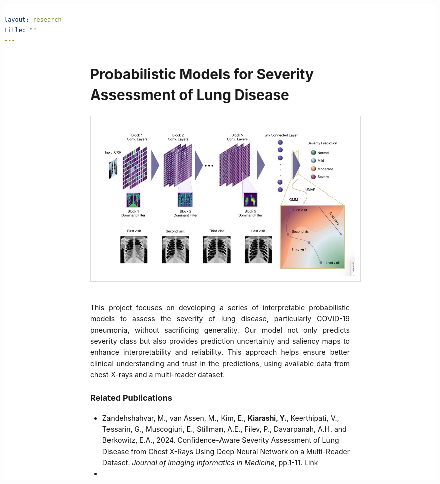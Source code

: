 ```yaml
---
layout: research
title: ""
---
```


<div style="width: 60%; margin: 0 auto;">

  
  <h2 style="font-size: 2em; text-align: left; margin-bottom: 20px;">Probabilistic Models for Severity Assessment of Lung Disease</h2>
  
  <div style="text-align:center;">
      <img src="/images/Imaging_RF.png" alt="Research Figure" style="width:100%; height:auto; margin-bottom:20px; border: 1px solid #ddd; padding: 10px;">
  </div>

  <p style="line-height: 1.6; text-align: justify; margin-bottom: 20px;">
  This project focuses on developing a series of interpretable probabilistic models to assess the severity of lung disease, particularly COVID-19 pneumonia, without sacrificing generality. Our model not only predicts severity class but also provides prediction uncertainty and saliency maps to enhance interpretability and reliability. This approach helps ensure better clinical understanding and trust in the predictions, using available data from chest X-rays and a multi-reader dataset.
  </p>

  <h3>Related Publications</h3>
  <ul style="line-height: 1.6; margin-bottom: 20px;">
    <li>
      Zandehshahvar, M., van Assen, M., Kim, E., <strong>Kiarashi, Y.</strong>, Keerthipati, V., Tessarin, G., Muscogiuri, E., Stillman, A.E., Filev, P., Davarpanah, A.H. and Berkowitz, E.A., 2024. Confidence-Aware Severity Assessment of Lung Disease from Chest X-Rays Using Deep Neural Network on a Multi-Reader Dataset. <i>Journal of Imaging Informatics in Medicine</i>, pp.1-11. <a href="https://link.springer.com/article/10.1007/s10278-024-01151-5">Link</a>
    </li>
    <li>